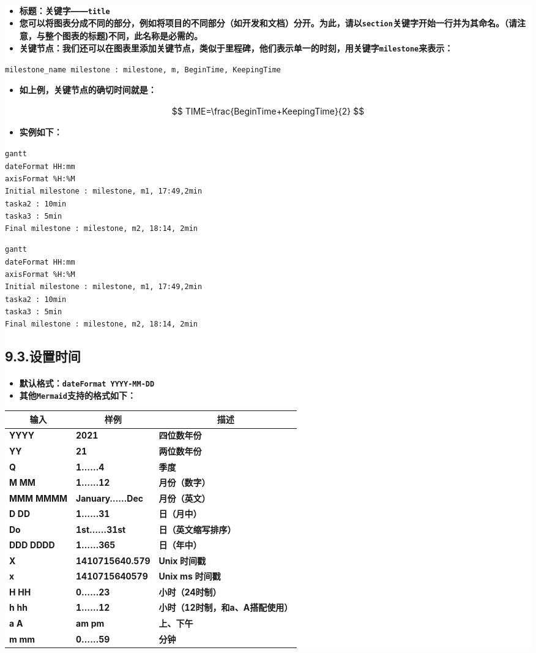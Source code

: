- **标题：关键字——`title`**
- **您可以将图表分成不同的部分，例如将项目的不同部分（如开发和文档）分开。为此，请以`section`关键字开始一行并为其命名。（请注意，与整个图表的标题)不同，此名称是必需的。**
- **关键节点：我们还可以在图表里添加关键节点，类似于里程碑，他们表示单一的时刻，用关键字`milestone`来表示：**

```txt
milestone_name milestone : milestone, m, BeginTime, KeepingTime
```

- **如上例，关键节点的确切时间就是：**

$$
TIME=\frac{BeginTime+KeepingTime}{2}
$$

- **实例如下：**

```mermaid
gantt 
dateFormat HH:mm
axisFormat %H:%M
Initial milestone : milestone, m1, 17:49,2min
taska2 : 10min
taska3 : 5min 
Final milestone : milestone, m2, 18:14, 2min
```

```txt
gantt 
dateFormat HH:mm
axisFormat %H:%M
Initial milestone : milestone, m1, 17:49,2min
taska2 : 10min
taska3 : 5min 
Final milestone : milestone, m2, 18:14, 2min
```

## 9.3.设置时间

- **默认格式：`dateFormat YYYY-MM-DD`**
- **其他`Mermaid`支持的格式如下：**

| **输入**      | **样例**           | **描述**                           |
| ------------- | ------------------ | ---------------------------------- |
| **YYYY**      | **2021**           | **四位数年份**                     |
| **YY**        | **21**             | **两位数年份**                     |
| **Q**         | **1……4**           | **季度**                           |
| **M  MM**     | **1……12**          | **月份（数字）**                   |
| **MMM  MMMM** | **January……Dec**   | **月份（英文）**                   |
| **D  DD**     | **1……31**          | **日（月中）**                     |
| **Do**        | **1st……31st**      | **日（英文缩写排序）**             |
| **DDD  DDDD** | **1……365**         | **日（年中）**                     |
| **X**         | **1410715640.579** | **Unix 时间戳**                    |
| **x**         | **1410715640579**  | **Unix ms 时间戳**                 |
| **H  HH**     | **0……23**          | **小时（24时制）**                 |
| **h  hh**     | **1……12**          | **小时（12时制，和a、A搭配使用）** |
| **a  A**      | **am  pm**         | **上、下午**                       |
| **m  mm**     | **0……59**          | **分钟**                           |
